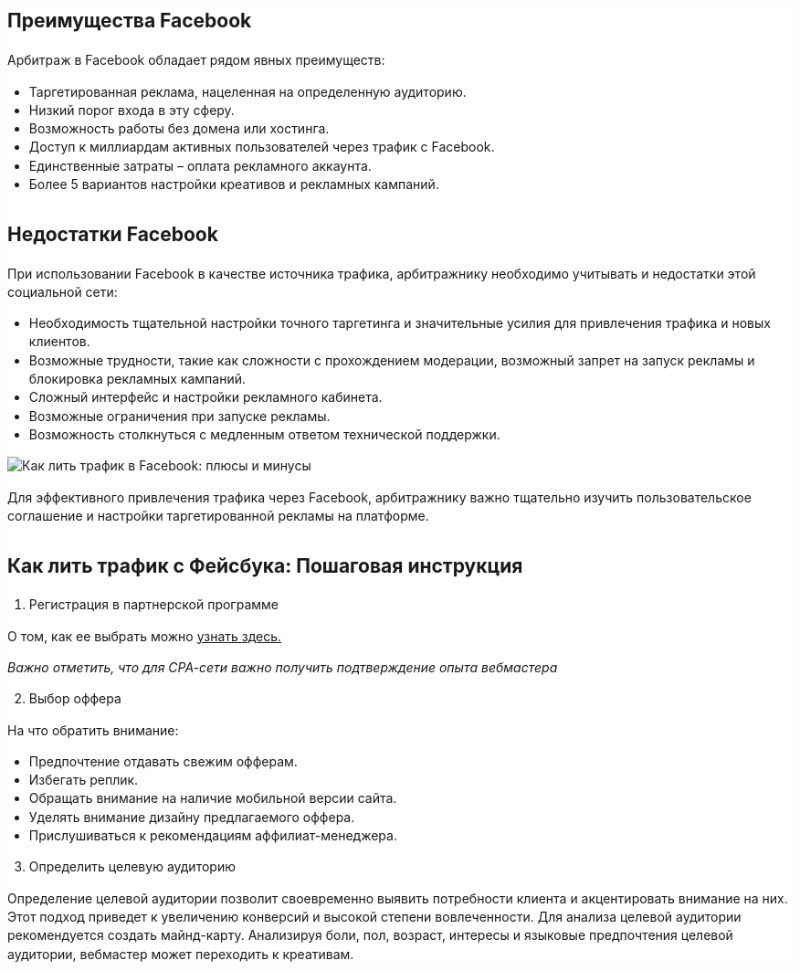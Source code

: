 ## **Преимущества Facebook** 

Арбитраж в Facebook обладает рядом явных преимуществ:

* Таргетированная реклама, нацеленная на определенную аудиторию.
* Низкий порог входа в эту сферу.
* Возможность работы без домена или хостинга.
* Доступ к миллиардам активных пользователей через трафик с Facebook.
* Единственные затраты – оплата рекламного аккаунта.
* Более 5 вариантов настройки креативов и рекламных кампаний.

## Недостатки Facebook 

При использовании Facebook в качестве источника трафика, арбитражнику необходимо учитывать и недостатки этой социальной сети:

* Необходимость тщательной настройки точного таргетинга и значительные усилия для привлечения трафика и новых клиентов.
* Возможные трудности, такие как сложности с прохождением модерации, возможный запрет на запуск рекламы и блокировка рекламных кампаний.
* Сложный интерфейс и настройки рекламного кабинета.
* Возможные ограничения при запуске рекламы.
* Возможность столкнуться с медленным ответом технической поддержки.

![Как лить трафик в Facebook: плюсы и минусы](/img/arb4.png "Как лить трафик в Facebook: плюсы и минусы")

Для эффективного привлечения трафика через Facebook, арбитражнику важно тщательно изучить пользовательское соглашение и настройки таргетированной рекламы на платформе.

## Как лить трафик с Фейсбука: Пошаговая инструкция

1. Регистрация в партнерской программе

О том, как ее выбрать можно [узнать здесь](https://trafflab.io/ru/blog/kak-vybrat-partnerskuyu-set/)[.](https://trafflab.io/ru/blog/kak-vybrat-partnerskuyu-set/)

*Важно отметить, что для СРА-сети важно получить подтверждение опыта вебмастера*

2. Выбор оффера

На что обратить внимание:

* Предпочтение отдавать свежим офферам.
* Избегать реплик.
* Обращать внимание на наличие мобильной версии сайта.
* Уделять внимание дизайну предлагаемого оффера.
* Прислушиваться к рекомендациям аффилиат-менеджера.

3. Определить целевую аудиторию 

Определение целевой аудитории позволит своевременно выявить потребности клиента и акцентировать внимание на них. Этот подход приведет к увеличению конверсий и высокой степени вовлеченности. Для анализа целевой аудитории рекомендуется создать майнд-карту. Анализируя боли, пол, возраст, интересы и языковые предпочтения целевой аудитории, вебмастер может переходить к креативам.
